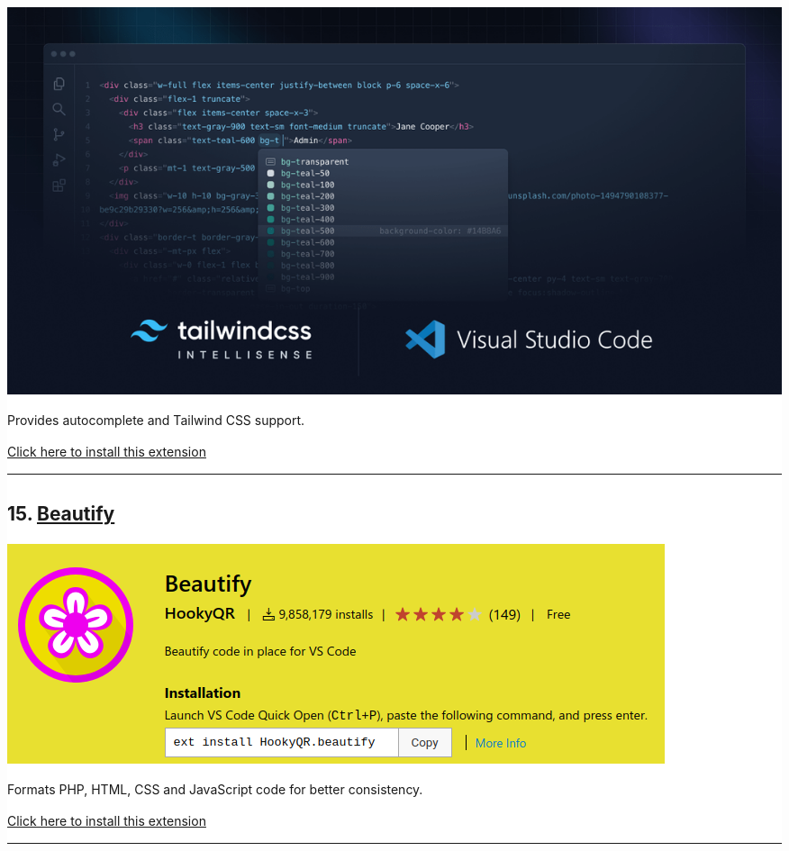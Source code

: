 ![Tailwind CSS IntelliSense](/assets/img/laravel/ext-laravel-php-plus/14-banner.png)

Provides autocomplete and Tailwind CSS support.

<a href="https://marketplace.visualstudio.com/items?itemName=bradlc.vscode-tailwindcss" class="btn btn-warning btn-lg">Click here to install this extension</a>

---


## 15. [Beautify](https://marketplace.visualstudio.com/items?itemName=HookyQR.beautify)
![Beautify](/assets/img/laravel/ext-laravel-php-plus/15-beautify.png)

Formats PHP, HTML, CSS and JavaScript code for better consistency.

<a href="https://marketplace.visualstudio.com/items?itemName=HookyQR.beautify" class="btn btn-success btn-lg">Click here to install this extension</a>

---